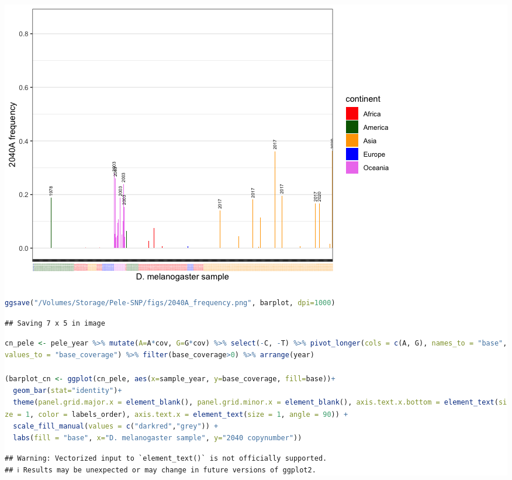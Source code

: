 ![](SNP-map_files/figure-gfm/unnamed-chunk-5-1.png)

``` r
ggsave("/Volumes/Storage/Pele-SNP/figs/2040A_frequency.png", barplot, dpi=1000)
```

    ## Saving 7 x 5 in image

``` r
cn_pele <- pele_year %>% mutate(A=A*cov, G=G*cov) %>% select(-C, -T) %>% pivot_longer(cols = c(A, G), names_to = "base", values_to = "base_coverage") %>% filter(base_coverage>0) %>% arrange(year)

(barplot_cn <- ggplot(cn_pele, aes(x=sample_year, y=base_coverage, fill=base))+
  geom_bar(stat="identity")+
  theme(panel.grid.major.x = element_blank(), panel.grid.minor.x = element_blank(), axis.text.x.bottom = element_text(size = 1, color = labels_order), axis.text.x = element_text(size = 1, angle = 90)) +
  scale_fill_manual(values = c("darkred","grey")) +
  labs(fill = "base", x="D. melanogaster sample", y="2040 copynumber"))
```

    ## Warning: Vectorized input to `element_text()` is not officially supported.
    ## ℹ Results may be unexpected or may change in future versions of ggplot2.
